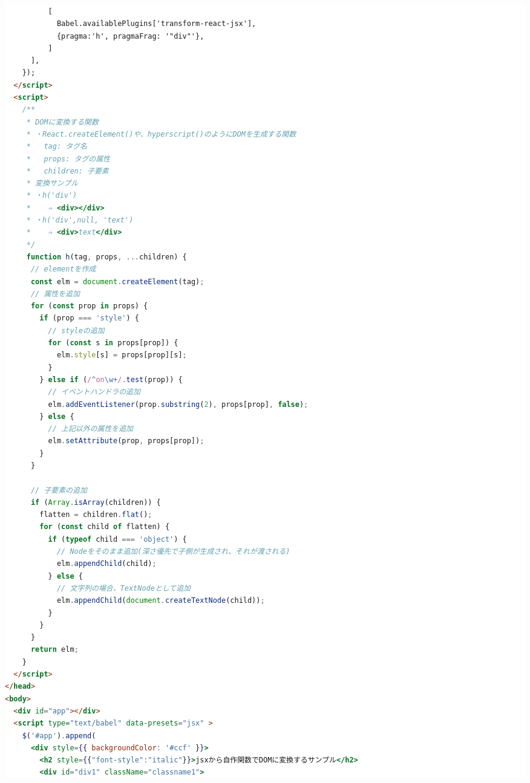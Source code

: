 ```html
          [
            Babel.availablePlugins['transform-react-jsx'],
            {pragma:'h', pragmaFrag: '"div"'},
          ]
      ],
    });
  </script>
  <script>
    /**
     * DOMに変換する関数
     * ・React.createElement()や、hyperscript()のようにDOMを生成する関数
     *   tag: タグ名
     *   props: タグの属性
     *   children: 子要素
     * 変換サンプル
     * ・h('div')
     *    ⇒ <div></div>
     * ・h('div',null, 'text')
     *    ⇒ <div>text</div>
     */
     function h(tag, props, ...children) {
      // elementを作成
      const elm = document.createElement(tag);
      // 属性を追加
      for (const prop in props) {
        if (prop === 'style') {
          // styleの追加
          for (const s in props[prop]) {
            elm.style[s] = props[prop][s];
          }
        } else if (/^on\w+/.test(prop)) {
          // イベントハンドラの追加
          elm.addEventListener(prop.substring(2), props[prop], false);
        } else {
          // 上記以外の属性を追加
          elm.setAttribute(prop, props[prop]);
        }
      }

      // 子要素の追加
      if (Array.isArray(children)) {
        flatten = children.flat();
        for (const child of flatten) {
          if (typeof child === 'object') {
            // Nodeをそのまま追加(深さ優先で子側が生成され、それが渡される)
            elm.appendChild(child);
          } else {
            // 文字列の場合、TextNodeとして追加
            elm.appendChild(document.createTextNode(child));
          }
        }
      }
      return elm;
    }
  </script>
</head>
<body>
  <div id="app"></div>
  <script type="text/babel" data-presets="jsx" >
    $('#app').append(
      <div style={{ backgroundColor: '#ccf' }}>
        <h2 style={{"font-style":"italic"}}>jsxから自作関数でDOMに変換するサンプル</h2>
        <div id="div1" className="classname1">
```